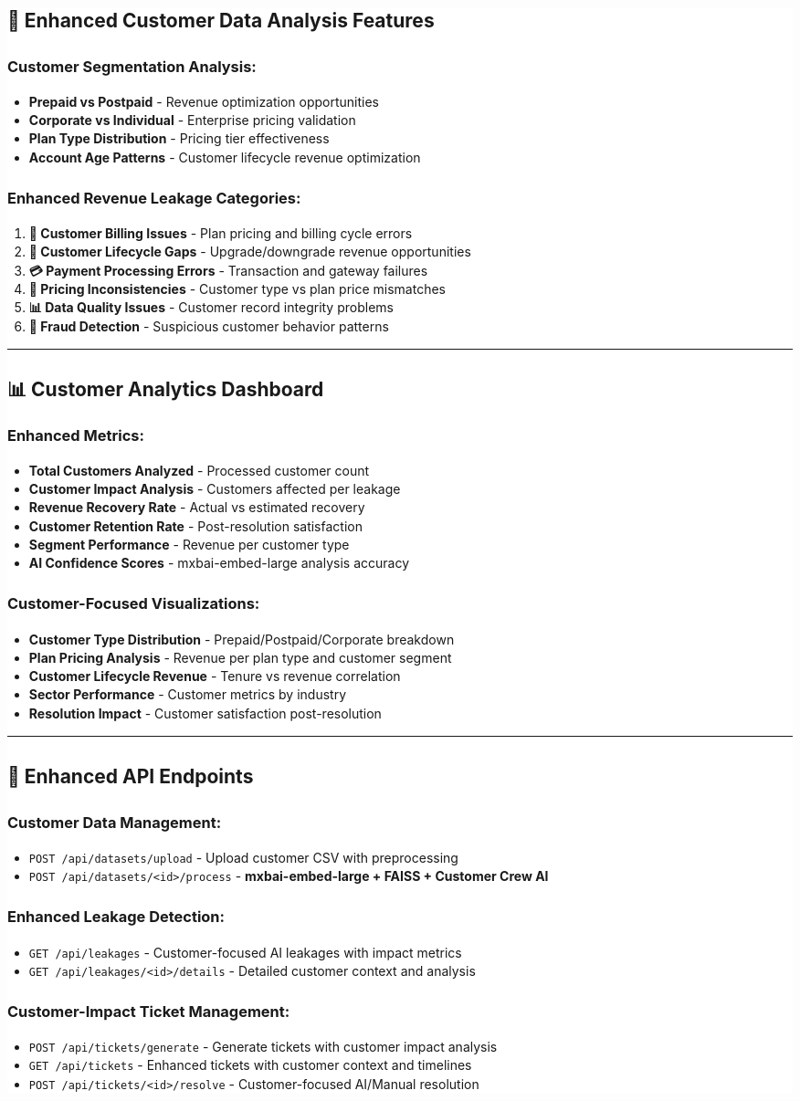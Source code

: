 ## 🎯 **Enhanced Customer Data Analysis Features**

### **Customer Segmentation Analysis:**
- **Prepaid vs Postpaid** - Revenue optimization opportunities
- **Corporate vs Individual** - Enterprise pricing validation
- **Plan Type Distribution** - Pricing tier effectiveness
- **Account Age Patterns** - Customer lifecycle revenue optimization

### **Enhanced Revenue Leakage Categories:**
1. **📱 Customer Billing Issues** - Plan pricing and billing cycle errors
2. **🔄 Customer Lifecycle Gaps** - Upgrade/downgrade revenue opportunities  
3. **💳 Payment Processing Errors** - Transaction and gateway failures
4. **🎯 Pricing Inconsistencies** - Customer type vs plan price mismatches
5. **📊 Data Quality Issues** - Customer record integrity problems
6. **🚨 Fraud Detection** - Suspicious customer behavior patterns

---

## 📊 **Customer Analytics Dashboard**

### **Enhanced Metrics:**
- **Total Customers Analyzed** - Processed customer count
- **Customer Impact Analysis** - Customers affected per leakage
- **Revenue Recovery Rate** - Actual vs estimated recovery
- **Customer Retention Rate** - Post-resolution satisfaction
- **Segment Performance** - Revenue per customer type
- **AI Confidence Scores** - mxbai-embed-large analysis accuracy

### **Customer-Focused Visualizations:**
- **Customer Type Distribution** - Prepaid/Postpaid/Corporate breakdown
- **Plan Pricing Analysis** - Revenue per plan type and customer segment
- **Customer Lifecycle Revenue** - Tenure vs revenue correlation
- **Sector Performance** - Customer metrics by industry
- **Resolution Impact** - Customer satisfaction post-resolution

---

## 🔧 **Enhanced API Endpoints**

### **Customer Data Management:**
- `POST /api/datasets/upload` - Upload customer CSV with preprocessing
- `POST /api/datasets/<id>/process` - **mxbai-embed-large + FAISS + Customer Crew AI**

### **Enhanced Leakage Detection:**
- `GET /api/leakages` - Customer-focused AI leakages with impact metrics
- `GET /api/leakages/<id>/details` - Detailed customer context and analysis

### **Customer-Impact Ticket Management:**
- `POST /api/tickets/generate` - Generate tickets with customer impact analysis
- `GET /api/tickets` - Enhanced tickets with customer context and timelines
- `POST /api/tickets/<id>/resolve` - Customer-focused AI/Manual resolution
